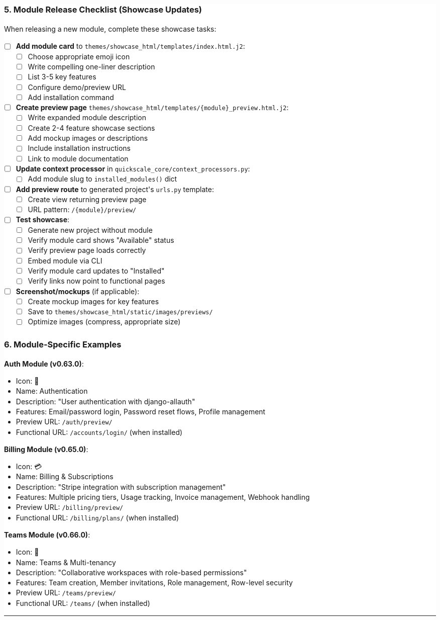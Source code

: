 ### 5. Module Release Checklist (Showcase Updates)

When releasing a new module, complete these showcase tasks:

- [ ] **Add module card** to `themes/showcase_html/templates/index.html.j2`:
  - [ ] Choose appropriate emoji icon
  - [ ] Write compelling one-liner description
  - [ ] List 3-5 key features
  - [ ] Configure demo/preview URL
  - [ ] Add installation command
- [ ] **Create preview page** `themes/showcase_html/templates/{module}_preview.html.j2`:
  - [ ] Write expanded module description
  - [ ] Create 2-4 feature showcase sections
  - [ ] Add mockup images or descriptions
  - [ ] Include installation instructions
  - [ ] Link to module documentation
- [ ] **Update context processor** in `quickscale_core/context_processors.py`:
  - [ ] Add module slug to `installed_modules()` dict
- [ ] **Add preview route** to generated project's `urls.py` template:
  - [ ] Create view returning preview page
  - [ ] URL pattern: `/{module}/preview/`
- [ ] **Test showcase**:
  - [ ] Generate new project without module
  - [ ] Verify module card shows "Available" status
  - [ ] Verify preview page loads correctly
  - [ ] Embed module via CLI
  - [ ] Verify module card updates to "Installed"
  - [ ] Verify links now point to functional pages
- [ ] **Screenshot/mockups** (if applicable):
  - [ ] Create mockup images for key features
  - [ ] Save to `themes/showcase_html/static/images/previews/`
  - [ ] Optimize images (compress, appropriate size)

### 6. Module-Specific Examples

**Auth Module (v0.63.0)**:
- Icon: 🔐
- Name: Authentication
- Description: "User authentication with django-allauth"
- Features: Email/password login, Password reset flows, Profile management
- Preview URL: `/auth/preview/`
- Functional URL: `/accounts/login/` (when installed)

**Billing Module (v0.65.0)**:
- Icon: 💳
- Name: Billing & Subscriptions
- Description: "Stripe integration with subscription management"
- Features: Multiple pricing tiers, Usage tracking, Invoice management, Webhook handling
- Preview URL: `/billing/preview/`
- Functional URL: `/billing/plans/` (when installed)

**Teams Module (v0.66.0)**:
- Icon: 👥
- Name: Teams & Multi-tenancy
- Description: "Collaborative workspaces with role-based permissions"
- Features: Team creation, Member invitations, Role management, Row-level security
- Preview URL: `/teams/preview/`
- Functional URL: `/teams/` (when installed)

---